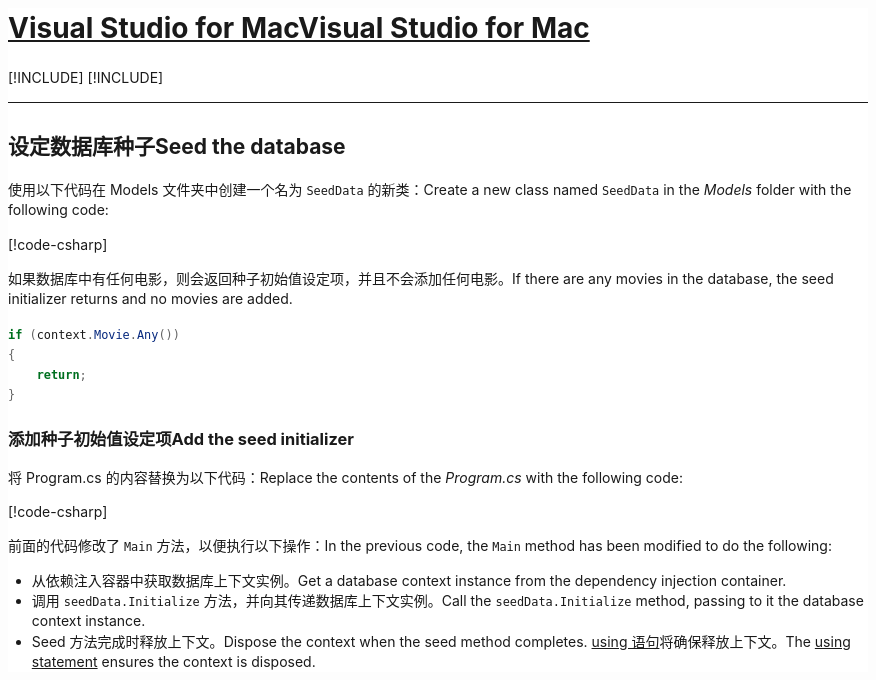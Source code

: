 # <a name="visual-studio-for-mac"></a>[<span data-ttu-id="4cf21-302">Visual Studio for Mac</span><span class="sxs-lookup"><span data-stu-id="4cf21-302">Visual Studio for Mac</span></span>](#tab/visual-studio-mac)

[!INCLUDE[](~/includes/rp/sqlite.md)]
[!INCLUDE[](~/includes/RP-mvc-shared/sqlite-warn.md)]

---

## <a name="seed-the-database"></a><span data-ttu-id="4cf21-303">设定数据库种子</span><span class="sxs-lookup"><span data-stu-id="4cf21-303">Seed the database</span></span>

<span data-ttu-id="4cf21-304">使用以下代码在 Models 文件夹中创建一个名为 `SeedData` 的新类：</span><span class="sxs-lookup"><span data-stu-id="4cf21-304">Create a new class named `SeedData` in the *Models* folder with the following code:</span></span>

[!code-csharp[](razor-pages-start/sample/RazorPagesMovie22/Models/SeedData.cs?name=snippet_1)]

<span data-ttu-id="4cf21-305">如果数据库中有任何电影，则会返回种子初始值设定项，并且不会添加任何电影。</span><span class="sxs-lookup"><span data-stu-id="4cf21-305">If there are any movies in the database, the seed initializer returns and no movies are added.</span></span>

```csharp
if (context.Movie.Any())
{
    return;
}
```

<a name="si"></a>

### <a name="add-the-seed-initializer"></a><span data-ttu-id="4cf21-306">添加种子初始值设定项</span><span class="sxs-lookup"><span data-stu-id="4cf21-306">Add the seed initializer</span></span>

<span data-ttu-id="4cf21-307">将 Program.cs 的内容替换为以下代码：</span><span class="sxs-lookup"><span data-stu-id="4cf21-307">Replace the contents of the *Program.cs* with the following code:</span></span>

[!code-csharp[](razor-pages-start/sample/RazorPagesMovie22/Program.cs)]

<span data-ttu-id="4cf21-308">前面的代码修改了 `Main` 方法，以便执行以下操作：</span><span class="sxs-lookup"><span data-stu-id="4cf21-308">In the previous code, the `Main` method has been modified to do the following:</span></span>

* <span data-ttu-id="4cf21-309">从依赖注入容器中获取数据库上下文实例。</span><span class="sxs-lookup"><span data-stu-id="4cf21-309">Get a database context instance from the dependency injection container.</span></span>
* <span data-ttu-id="4cf21-310">调用 `seedData.Initialize` 方法，并向其传递数据库上下文实例。</span><span class="sxs-lookup"><span data-stu-id="4cf21-310">Call the `seedData.Initialize` method, passing to it the database context instance.</span></span>
* <span data-ttu-id="4cf21-311">Seed 方法完成时释放上下文。</span><span class="sxs-lookup"><span data-stu-id="4cf21-311">Dispose the context when the seed method completes.</span></span> <span data-ttu-id="4cf21-312">[using 语句](https://docs.microsoft.com/dotnet/csharp/language-reference/keywords/using-statement)将确保释放上下文。</span><span class="sxs-lookup"><span data-stu-id="4cf21-312">The [using statement](https://docs.microsoft.com/dotnet/csharp/language-reference/keywords/using-statement) ensures the context is disposed.</span></span>
